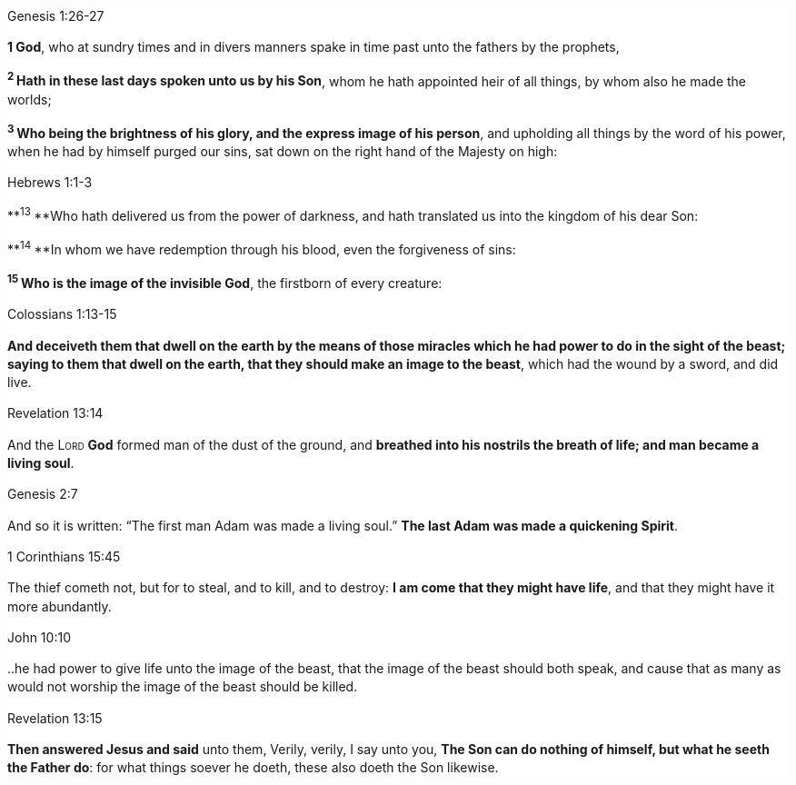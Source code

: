 Genesis 1:26-27

**1 God**, who at sundry times and in divers manners spake in time past
unto the fathers by the prophets,

**<sup>2 </sup>Hath in these last days spoken unto us by his Son**, whom
he hath appointed heir of all things, by whom also he made the worlds;

**<sup>3 </sup>Who being the brightness of his glory, and the express
image of his person**, and upholding all things by the word of his
power, when he had by himself purged our sins, sat down on the right
hand of the Majesty on high:

Hebrews 1:1-3

**<sup>13 </sup>**Who hath delivered us from the power of darkness, and
hath translated us into the kingdom of his dear Son:

**<sup>14 </sup>**In whom we have redemption through his blood, even the
forgiveness of sins:

**<sup>15 </sup>Who is the image of the invisible God**, the firstborn
of every creature:

Colossians 1:13-15

**And deceiveth them that dwell on the earth by the means of those
miracles which he had power to do in the sight of the beast; saying to
them that dwell on the earth, that they should make an image to the
beast**, which had the wound by a sword, and did live.

Revelation 13:14

And the <span class="smallcaps">Lord</span> **God** formed man of the
dust of the ground, and **breathed into his nostrils the breath of life;
and man became a living soul**.

Genesis 2:7

And so it is written: “The first man Adam was made a living soul.” **The
last Adam was made a quickening Spirit**.

1 Corinthians 15:45

The thief cometh not, but for to steal, and to kill, and to destroy: **I
am come that they might have life**, and that they might have it more
abundantly.

John 10:10

..he had power to give life unto the image of the beast, that the image
of the beast should both speak, and cause that as many as would not
worship the image of the beast should be killed.

Revelation 13:15

**Then answered Jesus and said** unto them, Verily, verily, I say unto
you, **The Son can do nothing of himself, but what he seeth the Father
do**: for what things soever he doeth, these also doeth the Son
likewise.
